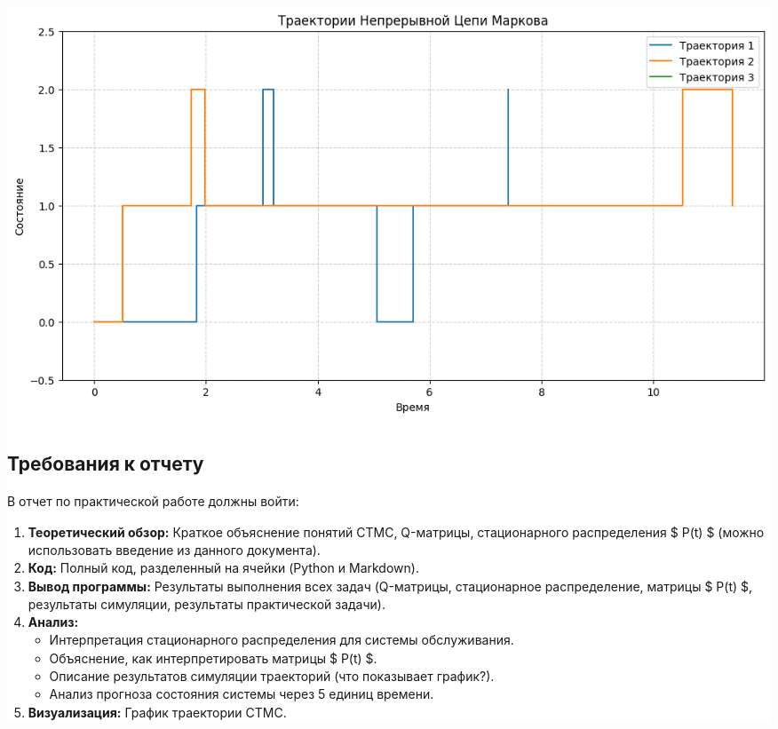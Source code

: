 ![png](7.2%20%D0%9F%D1%80%D0%B0%D0%BA%D1%82%D0%B8%D0%BA%D0%B0%20%28%D0%BC%D0%BE%D0%B8%20%D1%80%D0%B5%D1%88%D0%B5%D0%BD%D0%B8%D1%8F%29_files/7.2%20%D0%9F%D1%80%D0%B0%D0%BA%D1%82%D0%B8%D0%BA%D0%B0%20%28%D0%BC%D0%BE%D0%B8%20%D1%80%D0%B5%D1%88%D0%B5%D0%BD%D0%B8%D1%8F%29_10_1.png)
    


## Требования к отчету

В отчет по практической работе должны войти:

1. **Теоретический обзор:** Краткое объяснение понятий CTMC, Q-матрицы, стационарного распределения $ P(t) $ (можно использовать введение из данного документа).
2. **Код:** Полный код, разделенный на ячейки (Python и Markdown).
3. **Вывод программы:** Результаты выполнения всех задач (Q-матрицы, стационарное распределение, матрицы $ P(t) $, результаты симуляции, результаты практической задачи).
4. **Анализ:**
    - Интерпретация стационарного распределения для системы обслуживания.
    - Объяснение, как интерпретировать матрицы $ P(t) $.
    - Описание результатов симуляции траекторий (что показывает график?).
    - Анализ прогноза состояния системы через 5 единиц времени.
5. **Визуализация:** График траектории CTMC.
